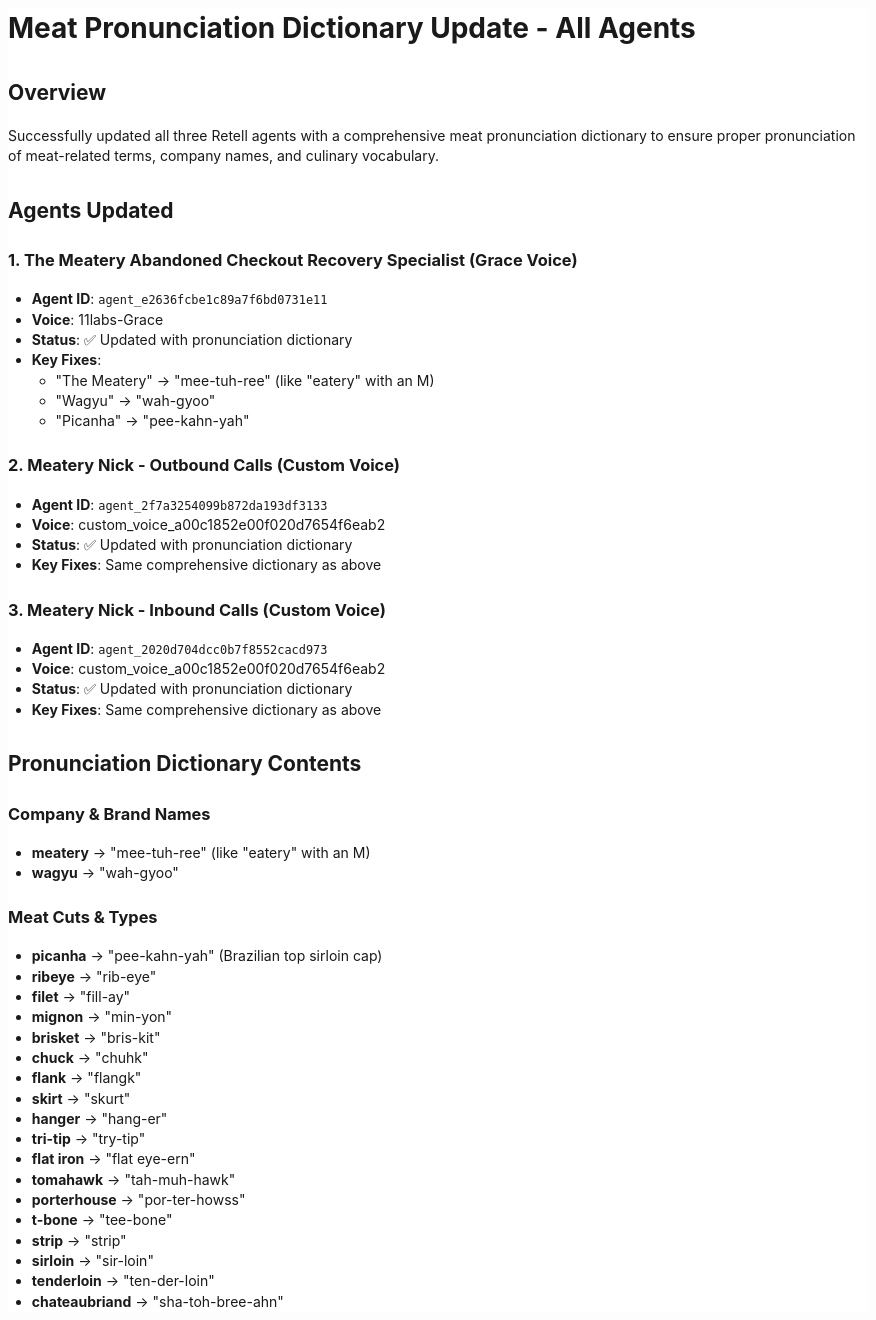 # Meat Pronunciation Dictionary Update - All Agents

## Overview
Successfully updated all three Retell agents with a comprehensive meat pronunciation dictionary to ensure proper pronunciation of meat-related terms, company names, and culinary vocabulary.

## Agents Updated

### 1. The Meatery Abandoned Checkout Recovery Specialist (Grace Voice)
- **Agent ID**: `agent_e2636fcbe1c89a7f6bd0731e11`
- **Voice**: 11labs-Grace
- **Status**: ✅ Updated with pronunciation dictionary
- **Key Fixes**: 
  - "The Meatery" → "mee-tuh-ree" (like "eatery" with an M)
  - "Wagyu" → "wah-gyoo"
  - "Picanha" → "pee-kahn-yah"

### 2. Meatery Nick - Outbound Calls (Custom Voice)
- **Agent ID**: `agent_2f7a3254099b872da193df3133`
- **Voice**: custom_voice_a00c1852e00f020d7654f6eab2
- **Status**: ✅ Updated with pronunciation dictionary
- **Key Fixes**: Same comprehensive dictionary as above

### 3. Meatery Nick - Inbound Calls (Custom Voice)
- **Agent ID**: `agent_2020d704dcc0b7f8552cacd973`
- **Voice**: custom_voice_a00c1852e00f020d7654f6eab2
- **Status**: ✅ Updated with pronunciation dictionary
- **Key Fixes**: Same comprehensive dictionary as above

## Pronunciation Dictionary Contents

### Company & Brand Names
- **meatery** → "mee-tuh-ree" (like "eatery" with an M)
- **wagyu** → "wah-gyoo"

### Meat Cuts & Types
- **picanha** → "pee-kahn-yah" (Brazilian top sirloin cap)
- **ribeye** → "rib-eye"
- **filet** → "fill-ay"
- **mignon** → "min-yon"
- **brisket** → "bris-kit"
- **chuck** → "chuhk"
- **flank** → "flangk"
- **skirt** → "skurt"
- **hanger** → "hang-er"
- **tri-tip** → "try-tip"
- **flat iron** → "flat eye-ern"
- **tomahawk** → "tah-muh-hawk"
- **porterhouse** → "por-ter-howss"
- **t-bone** → "tee-bone"
- **strip** → "strip"
- **sirloin** → "sir-loin"
- **tenderloin** → "ten-der-loin"
- **chateaubriand** → "sha-toh-bree-ahn"
